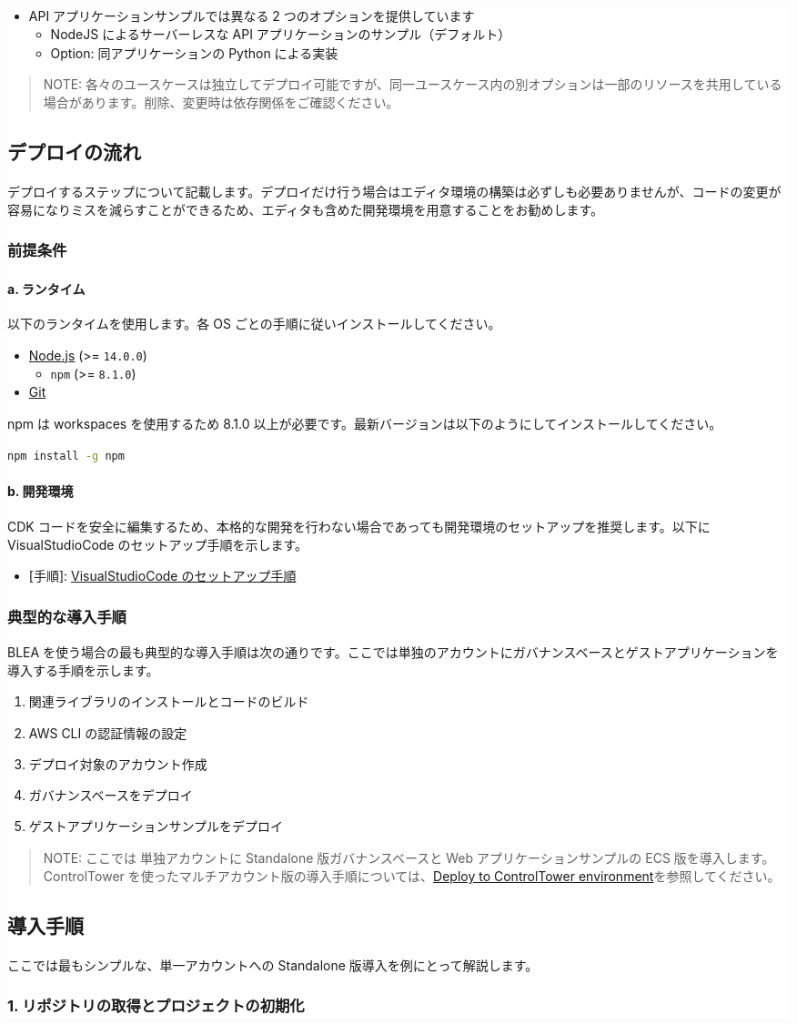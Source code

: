 - API アプリケーションサンプルでは異なる 2 つのオプションを提供しています
  - NodeJS によるサーバーレスな API アプリケーションのサンプル（デフォルト）
  - Option: 同アプリケーションの Python による実装

> NOTE: 各々のユースケースは独立してデプロイ可能ですが、同一ユースケース内の別オプションは一部のリソースを共用している場合があります。削除、変更時は依存関係をご確認ください。

## デプロイの流れ

デプロイするステップについて記載します。デプロイだけ行う場合はエディタ環境の構築は必ずしも必要ありませんが、コードの変更が容易になりミスを減らすことができるため、エディタも含めた開発環境を用意することをお勧めします。

### 前提条件

#### a. ランタイム

以下のランタイムを使用します。各 OS ごとの手順に従いインストールしてください。

- [Node.js](https://nodejs.org/) (>= `14.0.0`)
  - `npm` (>= `8.1.0`)
- [Git](https://git-scm.com/)

npm は workspaces を使用するため 8.1.0 以上が必要です。最新バージョンは以下のようにしてインストールしてください。

```sh
npm install -g npm
```

#### b. 開発環境

CDK コードを安全に編集するため、本格的な開発を行わない場合であっても開発環境のセットアップを推奨します。以下に VisualStudioCode のセットアップ手順を示します。

- [手順]: [VisualStudioCode のセットアップ手順](doc/HowTo_ja.md#VisualStudioCode-のセットアップ)

### 典型的な導入手順

BLEA を使う場合の最も典型的な導入手順は次の通りです。ここでは単独のアカウントにガバナンスベースとゲストアプリケーションを導入する手順を示します。

1. 関連ライブラリのインストールとコードのビルド

2. AWS CLI の認証情報の設定

3. デプロイ対象のアカウント作成

4. ガバナンスベースをデプロイ

5. ゲストアプリケーションサンプルをデプロイ

> NOTE:
> ここでは 単独アカウントに Standalone 版ガバナンスベースと Web アプリケーションサンプルの ECS 版を導入します。
> ControlTower を使ったマルチアカウント版の導入手順については、[Deploy to ControlTower environment](/doc/DeployToControlTower_ja.md)を参照してください。

## 導入手順

ここでは最もシンプルな、単一アカウントへの Standalone 版導入を例にとって解説します。

### 1. リポジトリの取得とプロジェクトの初期化
